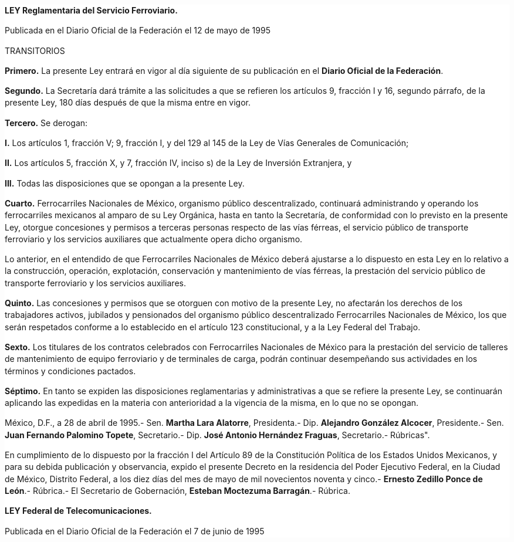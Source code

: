 **LEY Reglamentaria del Servicio Ferroviario.**

Publicada en el Diario Oficial de la Federación el 12 de mayo de 1995

TRANSITORIOS

**Primero.** La presente Ley entrará en vigor al día siguiente de su publicación en el **Diario Oficial de la Federación**.

**Segundo.** La Secretaría dará trámite a las solicitudes a que se refieren los artículos 9, fracción I y 16, segundo párrafo, de la presente Ley, 180 días después de que la misma entre en vigor.

**Tercero.** Se derogan:

**I.** Los artículos 1, fracción V; 9, fracción I, y del 129 al 145 de la Ley de Vías Generales de Comunicación;

**II.** Los artículos 5, fracción X, y 7, fracción IV, inciso s) de la Ley de Inversión Extranjera, y

**III.** Todas las disposiciones que se opongan a la presente Ley.

**Cuarto.** Ferrocarriles Nacionales de México, organismo público descentralizado, continuará administrando y operando los ferrocarriles mexicanos al amparo de su Ley Orgánica, hasta en tanto la Secretaría, de conformidad con lo previsto en la presente Ley, otorgue concesiones y permisos a terceras personas respecto de las vías férreas, el servicio público de transporte ferroviario y los servicios auxiliares que actualmente opera dicho organismo.

Lo anterior, en el entendido de que Ferrocarriles Nacionales de México deberá ajustarse a lo dispuesto en esta Ley en lo relativo a la construcción, operación, explotación, conservación y mantenimiento de vías férreas, la prestación del servicio público de transporte ferroviario y los servicios auxiliares.

**Quinto.** Las concesiones y permisos que se otorguen con motivo de la presente Ley, no afectarán los derechos de los trabajadores activos, jubilados y pensionados del organismo público descentralizado Ferrocarriles Nacionales de México, los que serán respetados conforme a lo establecido en el artículo 123 constitucional, y a la Ley Federal del Trabajo.

**Sexto.** Los titulares de los contratos celebrados con Ferrocarriles Nacionales de México para la prestación del servicio de talleres de mantenimiento de equipo ferroviario y de terminales de carga, podrán continuar desempeñando sus actividades en los términos y condiciones pactados.

**Séptimo.** En tanto se expiden las disposiciones reglamentarias y administrativas a que se refiere la presente Ley, se continuarán aplicando las expedidas en la materia con anterioridad a la vigencia de la misma, en lo que no se opongan.

México, D.F., a 28 de abril de 1995.- Sen. **Martha Lara Alatorre**, Presidenta.- Dip. **Alejandro González Alcocer**, Presidente.- Sen. **Juan Fernando Palomino Topete**, Secretario.- Dip. **José Antonio Hernández Fraguas**, Secretario.- Rúbricas\".

En cumplimiento de lo dispuesto por la fracción I del Artículo 89 de la Constitución Política de los Estados Unidos Mexicanos, y para su debida publicación y observancia, expido el presente Decreto en la residencia del Poder Ejecutivo Federal, en la Ciudad de México, Distrito Federal, a los diez días del mes de mayo de mil novecientos noventa y cinco.- **Ernesto Zedillo Ponce de León**.- Rúbrica.- El Secretario de Gobernación, **Esteban Moctezuma Barragán**.- Rúbrica.

**LEY Federal de Telecomunicaciones.**

Publicada en el Diario Oficial de la Federación el 7 de junio de 1995
